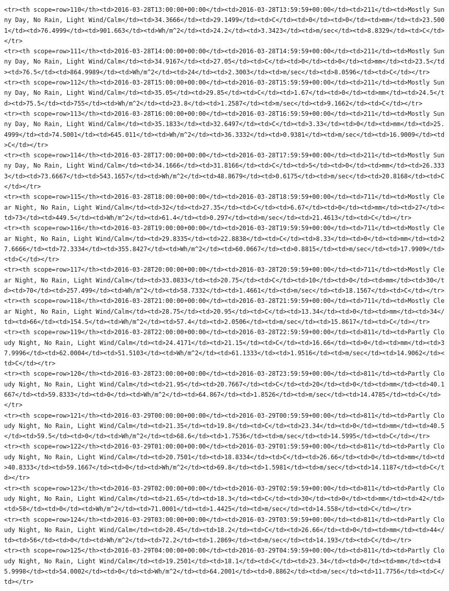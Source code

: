 	<tr><th scope=row>110</th><td>2016-03-28T13:00:00+00:00</td><td>2016-03-28T13:59:59+00:00</td><td>211</td><td>Mostly Sunny Day, No Rain, Light Wind/Calm</td><td>34.3666</td><td>29.1499</td><td>C</td><td>0</td><td>0</td><td>mm</td><td>23.5001</td><td>76.4999</td><td>901.663</td><td>Wh/m^2</td><td>24.2</td><td>3.3423</td><td>m/sec</td><td>8.8329</td><td>C</td></tr>
	<tr><th scope=row>111</th><td>2016-03-28T14:00:00+00:00</td><td>2016-03-28T14:59:59+00:00</td><td>211</td><td>Mostly Sunny Day, No Rain, Light Wind/Calm</td><td>34.9167</td><td>27.05</td><td>C</td><td>0</td><td>0</td><td>mm</td><td>23.5</td><td>76.5</td><td>864.9989</td><td>Wh/m^2</td><td>24</td><td>2.3003</td><td>m/sec</td><td>8.0596</td><td>C</td></tr>
	<tr><th scope=row>112</th><td>2016-03-28T15:00:00+00:00</td><td>2016-03-28T15:59:59+00:00</td><td>211</td><td>Mostly Sunny Day, No Rain, Light Wind/Calm</td><td>35.05</td><td>29.85</td><td>C</td><td>1.67</td><td>0</td><td>mm</td><td>24.5</td><td>75.5</td><td>755</td><td>Wh/m^2</td><td>23.8</td><td>1.2587</td><td>m/sec</td><td>9.1662</td><td>C</td></tr>
	<tr><th scope=row>113</th><td>2016-03-28T16:00:00+00:00</td><td>2016-03-28T16:59:59+00:00</td><td>211</td><td>Mostly Sunny Day, No Rain, Light Wind/Calm</td><td>35.1833</td><td>32.6497</td><td>C</td><td>3.33</td><td>0</td><td>mm</td><td>25.4999</td><td>74.5001</td><td>645.011</td><td>Wh/m^2</td><td>36.3332</td><td>0.9381</td><td>m/sec</td><td>16.9009</td><td>C</td></tr>
	<tr><th scope=row>114</th><td>2016-03-28T17:00:00+00:00</td><td>2016-03-28T17:59:59+00:00</td><td>211</td><td>Mostly Sunny Day, No Rain, Light Wind/Calm</td><td>34.1666</td><td>31.8166</td><td>C</td><td>5</td><td>0</td><td>mm</td><td>26.3333</td><td>73.6667</td><td>543.1657</td><td>Wh/m^2</td><td>48.8679</td><td>0.6175</td><td>m/sec</td><td>20.8168</td><td>C</td></tr>
	<tr><th scope=row>115</th><td>2016-03-28T18:00:00+00:00</td><td>2016-03-28T18:59:59+00:00</td><td>711</td><td>Mostly Clear Night, No Rain, Light Wind/Calm</td><td>32</td><td>27.35</td><td>C</td><td>6.67</td><td>0</td><td>mm</td><td>27</td><td>73</td><td>449.5</td><td>Wh/m^2</td><td>61.4</td><td>0.297</td><td>m/sec</td><td>21.4613</td><td>C</td></tr>
	<tr><th scope=row>116</th><td>2016-03-28T19:00:00+00:00</td><td>2016-03-28T19:59:59+00:00</td><td>711</td><td>Mostly Clear Night, No Rain, Light Wind/Calm</td><td>29.8335</td><td>22.8838</td><td>C</td><td>8.33</td><td>0</td><td>mm</td><td>27.6666</td><td>72.3334</td><td>355.8427</td><td>Wh/m^2</td><td>60.0667</td><td>0.8815</td><td>m/sec</td><td>17.9909</td><td>C</td></tr>
	<tr><th scope=row>117</th><td>2016-03-28T20:00:00+00:00</td><td>2016-03-28T20:59:59+00:00</td><td>711</td><td>Mostly Clear Night, No Rain, Light Wind/Calm</td><td>33.0833</td><td>20.75</td><td>C</td><td>10</td><td>0</td><td>mm</td><td>30</td><td>70</td><td>257.499</td><td>Wh/m^2</td><td>58.7332</td><td>1.4661</td><td>m/sec</td><td>18.1567</td><td>C</td></tr>
	<tr><th scope=row>118</th><td>2016-03-28T21:00:00+00:00</td><td>2016-03-28T21:59:59+00:00</td><td>711</td><td>Mostly Clear Night, No Rain, Light Wind/Calm</td><td>28.75</td><td>20.95</td><td>C</td><td>13.34</td><td>0</td><td>mm</td><td>34</td><td>66</td><td>154.5</td><td>Wh/m^2</td><td>57.4</td><td>2.0506</td><td>m/sec</td><td>15.8617</td><td>C</td></tr>
	<tr><th scope=row>119</th><td>2016-03-28T22:00:00+00:00</td><td>2016-03-28T22:59:59+00:00</td><td>811</td><td>Partly Cloudy Night, No Rain, Light Wind/Calm</td><td>24.4171</td><td>21.15</td><td>C</td><td>16.66</td><td>0</td><td>mm</td><td>37.9996</td><td>62.0004</td><td>51.5103</td><td>Wh/m^2</td><td>61.1333</td><td>1.9516</td><td>m/sec</td><td>14.9062</td><td>C</td></tr>
	<tr><th scope=row>120</th><td>2016-03-28T23:00:00+00:00</td><td>2016-03-28T23:59:59+00:00</td><td>811</td><td>Partly Cloudy Night, No Rain, Light Wind/Calm</td><td>21.95</td><td>20.7667</td><td>C</td><td>20</td><td>0</td><td>mm</td><td>40.1667</td><td>59.8333</td><td>0</td><td>Wh/m^2</td><td>64.867</td><td>1.8526</td><td>m/sec</td><td>14.4785</td><td>C</td></tr>
	<tr><th scope=row>121</th><td>2016-03-29T00:00:00+00:00</td><td>2016-03-29T00:59:59+00:00</td><td>811</td><td>Partly Cloudy Night, No Rain, Light Wind/Calm</td><td>21.35</td><td>19.8</td><td>C</td><td>23.34</td><td>0</td><td>mm</td><td>40.5</td><td>59.5</td><td>0</td><td>Wh/m^2</td><td>68.6</td><td>1.7536</td><td>m/sec</td><td>14.5995</td><td>C</td></tr>
	<tr><th scope=row>122</th><td>2016-03-29T01:00:00+00:00</td><td>2016-03-29T01:59:59+00:00</td><td>811</td><td>Partly Cloudy Night, No Rain, Light Wind/Calm</td><td>20.7501</td><td>18.8334</td><td>C</td><td>26.66</td><td>0</td><td>mm</td><td>40.8333</td><td>59.1667</td><td>0</td><td>Wh/m^2</td><td>69.8</td><td>1.5981</td><td>m/sec</td><td>14.1187</td><td>C</td></tr>
	<tr><th scope=row>123</th><td>2016-03-29T02:00:00+00:00</td><td>2016-03-29T02:59:59+00:00</td><td>811</td><td>Partly Cloudy Night, No Rain, Light Wind/Calm</td><td>21.65</td><td>18.3</td><td>C</td><td>30</td><td>0</td><td>mm</td><td>42</td><td>58</td><td>0</td><td>Wh/m^2</td><td>71.0001</td><td>1.4425</td><td>m/sec</td><td>14.558</td><td>C</td></tr>
	<tr><th scope=row>124</th><td>2016-03-29T03:00:00+00:00</td><td>2016-03-29T03:59:59+00:00</td><td>811</td><td>Partly Cloudy Night, No Rain, Light Wind/Calm</td><td>20.45</td><td>18.2</td><td>C</td><td>26.66</td><td>0</td><td>mm</td><td>44</td><td>56</td><td>0</td><td>Wh/m^2</td><td>72.2</td><td>1.2869</td><td>m/sec</td><td>14.193</td><td>C</td></tr>
	<tr><th scope=row>125</th><td>2016-03-29T04:00:00+00:00</td><td>2016-03-29T04:59:59+00:00</td><td>811</td><td>Partly Cloudy Night, No Rain, Light Wind/Calm</td><td>19.2501</td><td>18.1</td><td>C</td><td>23.34</td><td>0</td><td>mm</td><td>45.9998</td><td>54.0002</td><td>0</td><td>Wh/m^2</td><td>64.2001</td><td>0.8862</td><td>m/sec</td><td>11.7756</td><td>C</td></tr>